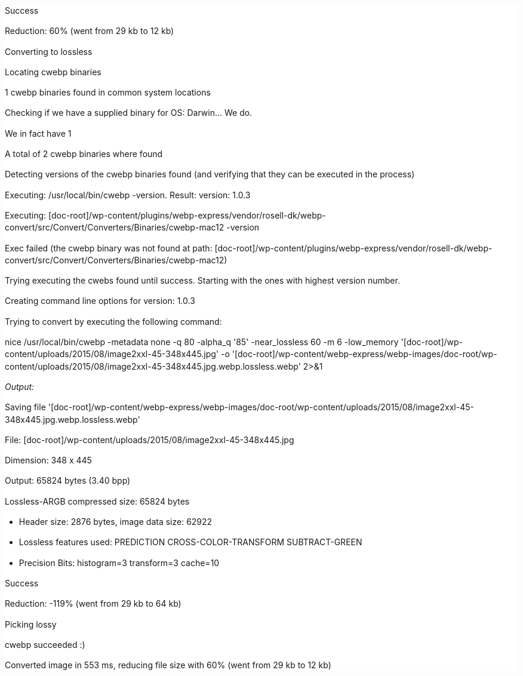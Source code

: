 Success

Reduction: 60% (went from 29 kb to 12 kb)


Converting to lossless

Locating cwebp binaries

1 cwebp binaries found in common system locations

Checking if we have a supplied binary for OS: Darwin... We do.

We in fact have 1

A total of 2 cwebp binaries where found

Detecting versions of the cwebp binaries found (and verifying that they can be executed in the process)

Executing: /usr/local/bin/cwebp -version. Result: version: 1.0.3

Executing: [doc-root]/wp-content/plugins/webp-express/vendor/rosell-dk/webp-convert/src/Convert/Converters/Binaries/cwebp-mac12 -version

Exec failed (the cwebp binary was not found at path: [doc-root]/wp-content/plugins/webp-express/vendor/rosell-dk/webp-convert/src/Convert/Converters/Binaries/cwebp-mac12)

Trying executing the cwebs found until success. Starting with the ones with highest version number.

Creating command line options for version: 1.0.3

Trying to convert by executing the following command:

nice /usr/local/bin/cwebp -metadata none -q 80 -alpha_q '85' -near_lossless 60 -m 6 -low_memory '[doc-root]/wp-content/uploads/2015/08/image2xxl-45-348x445.jpg' -o '[doc-root]/wp-content/webp-express/webp-images/doc-root/wp-content/uploads/2015/08/image2xxl-45-348x445.jpg.webp.lossless.webp' 2>&1


*Output:* 

Saving file '[doc-root]/wp-content/webp-express/webp-images/doc-root/wp-content/uploads/2015/08/image2xxl-45-348x445.jpg.webp.lossless.webp'

File:      [doc-root]/wp-content/uploads/2015/08/image2xxl-45-348x445.jpg

Dimension: 348 x 445

Output:    65824 bytes (3.40 bpp)

Lossless-ARGB compressed size: 65824 bytes

  * Header size: 2876 bytes, image data size: 62922

  * Lossless features used: PREDICTION CROSS-COLOR-TRANSFORM SUBTRACT-GREEN

  * Precision Bits: histogram=3 transform=3 cache=10


Success

Reduction: -119% (went from 29 kb to 64 kb)


Picking lossy

cwebp succeeded :)


Converted image in 553 ms, reducing file size with 60% (went from 29 kb to 12 kb)

